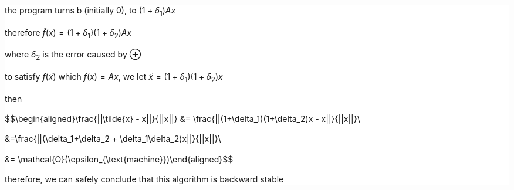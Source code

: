 







the program turns b (initially 0), to $(1+\delta_1)Ax$









therefore $\tilde{f}(x) = (1+\delta_1)(1+\delta_2)Ax$









where $\delta_2$ is the error caused by $\oplus$









to satisfy $f(\tilde{x})$ which $f(x) = Ax$, we let $\tilde{x} = (1+\delta_1)(1+\delta_2)x$









then 














$$\begin{aligned}\frac{||\tilde{x} - x||}{||x||} &= \frac{||(1+\delta_1)(1+\delta_2)x - x||}{||x||}\\




&=\frac{||(\delta_1+\delta_2 + \delta_1\delta_2)x||}{||x||}\\




&= \mathcal{O}(\epsilon_{\text{machine}})\end{aligned}$$




therefore, we can safely conclude that this algorithm is backward stable



